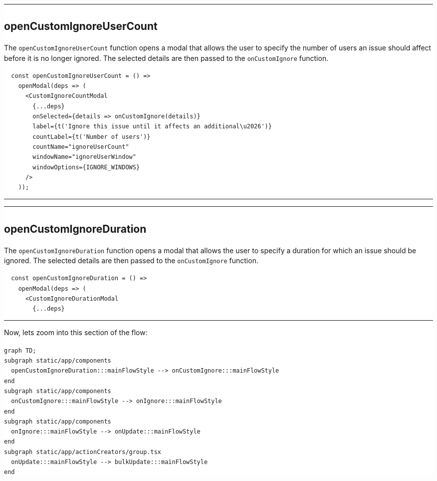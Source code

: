 
</SwmSnippet>

<SwmSnippet path="/static/app/components/actions/ignore.tsx" line="94">

---

## openCustomIgnoreUserCount

The `openCustomIgnoreUserCount` function opens a modal that allows the user to specify the number of users an issue should affect before it is no longer ignored. The selected details are then passed to the `onCustomIgnore` function.

```tsx
  const openCustomIgnoreUserCount = () =>
    openModal(deps => (
      <CustomIgnoreCountModal
        {...deps}
        onSelected={details => onCustomIgnore(details)}
        label={t('Ignore this issue until it affects an additional\u2026')}
        countLabel={t('Number of users')}
        countName="ignoreUserCount"
        windowName="ignoreUserWindow"
        windowOptions={IGNORE_WINDOWS}
      />
    ));
```

---

</SwmSnippet>

<SwmSnippet path="/static/app/components/actions/ignore.tsx" line="73">

---

## openCustomIgnoreDuration

The `openCustomIgnoreDuration` function opens a modal that allows the user to specify a duration for which an issue should be ignored. The selected details are then passed to the `onCustomIgnore` function.

```tsx
  const openCustomIgnoreDuration = () =>
    openModal(deps => (
      <CustomIgnoreDurationModal
        {...deps}
```

---

</SwmSnippet>

Now, lets zoom into this section of the flow:

```mermaid
graph TD;
subgraph static/app/components
  openCustomIgnoreDuration:::mainFlowStyle --> onCustomIgnore:::mainFlowStyle
end
subgraph static/app/components
  onCustomIgnore:::mainFlowStyle --> onIgnore:::mainFlowStyle
end
subgraph static/app/components
  onIgnore:::mainFlowStyle --> onUpdate:::mainFlowStyle
end
subgraph static/app/actionCreators/group.tsx
  onUpdate:::mainFlowStyle --> bulkUpdate:::mainFlowStyle
end
```